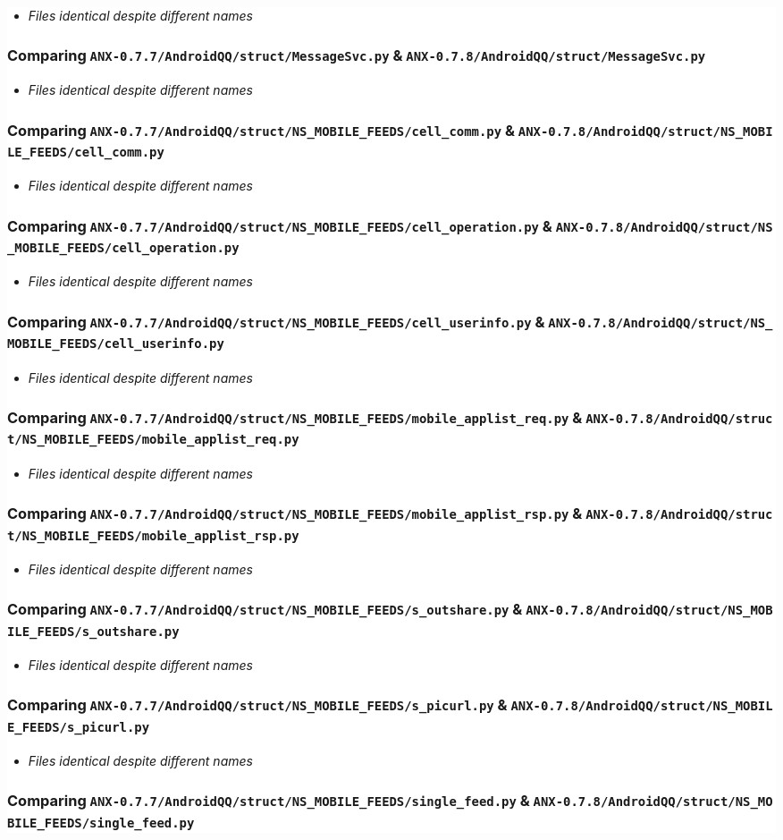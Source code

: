  * *Files identical despite different names*

### Comparing `ANX-0.7.7/AndroidQQ/struct/MessageSvc.py` & `ANX-0.7.8/AndroidQQ/struct/MessageSvc.py`

 * *Files identical despite different names*

### Comparing `ANX-0.7.7/AndroidQQ/struct/NS_MOBILE_FEEDS/cell_comm.py` & `ANX-0.7.8/AndroidQQ/struct/NS_MOBILE_FEEDS/cell_comm.py`

 * *Files identical despite different names*

### Comparing `ANX-0.7.7/AndroidQQ/struct/NS_MOBILE_FEEDS/cell_operation.py` & `ANX-0.7.8/AndroidQQ/struct/NS_MOBILE_FEEDS/cell_operation.py`

 * *Files identical despite different names*

### Comparing `ANX-0.7.7/AndroidQQ/struct/NS_MOBILE_FEEDS/cell_userinfo.py` & `ANX-0.7.8/AndroidQQ/struct/NS_MOBILE_FEEDS/cell_userinfo.py`

 * *Files identical despite different names*

### Comparing `ANX-0.7.7/AndroidQQ/struct/NS_MOBILE_FEEDS/mobile_applist_req.py` & `ANX-0.7.8/AndroidQQ/struct/NS_MOBILE_FEEDS/mobile_applist_req.py`

 * *Files identical despite different names*

### Comparing `ANX-0.7.7/AndroidQQ/struct/NS_MOBILE_FEEDS/mobile_applist_rsp.py` & `ANX-0.7.8/AndroidQQ/struct/NS_MOBILE_FEEDS/mobile_applist_rsp.py`

 * *Files identical despite different names*

### Comparing `ANX-0.7.7/AndroidQQ/struct/NS_MOBILE_FEEDS/s_outshare.py` & `ANX-0.7.8/AndroidQQ/struct/NS_MOBILE_FEEDS/s_outshare.py`

 * *Files identical despite different names*

### Comparing `ANX-0.7.7/AndroidQQ/struct/NS_MOBILE_FEEDS/s_picurl.py` & `ANX-0.7.8/AndroidQQ/struct/NS_MOBILE_FEEDS/s_picurl.py`

 * *Files identical despite different names*

### Comparing `ANX-0.7.7/AndroidQQ/struct/NS_MOBILE_FEEDS/single_feed.py` & `ANX-0.7.8/AndroidQQ/struct/NS_MOBILE_FEEDS/single_feed.py`

